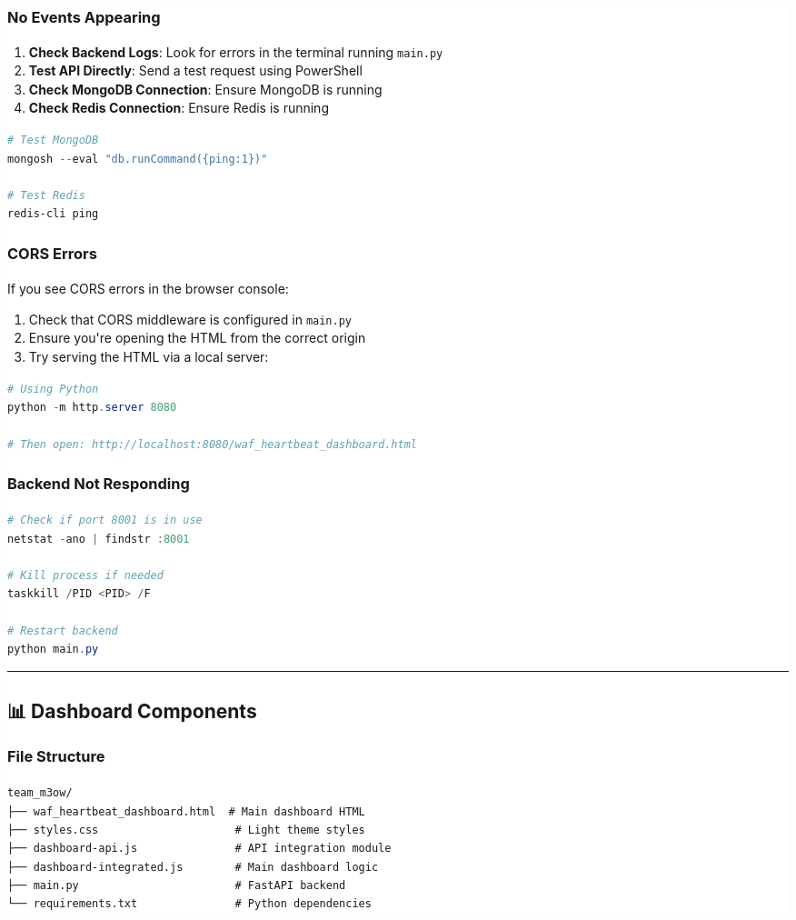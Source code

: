 ### **No Events Appearing**

1. **Check Backend Logs**: Look for errors in the terminal running `main.py`
2. **Test API Directly**: Send a test request using PowerShell
3. **Check MongoDB Connection**: Ensure MongoDB is running
4. **Check Redis Connection**: Ensure Redis is running

```powershell
# Test MongoDB
mongosh --eval "db.runCommand({ping:1})"

# Test Redis
redis-cli ping
```

### **CORS Errors**

If you see CORS errors in the browser console:

1. Check that CORS middleware is configured in `main.py`
2. Ensure you're opening the HTML from the correct origin
3. Try serving the HTML via a local server:

```powershell
# Using Python
python -m http.server 8080

# Then open: http://localhost:8080/waf_heartbeat_dashboard.html
```

### **Backend Not Responding**

```powershell
# Check if port 8001 is in use
netstat -ano | findstr :8001

# Kill process if needed
taskkill /PID <PID> /F

# Restart backend
python main.py
```

---

## 📊 Dashboard Components

### **File Structure**
```
team_m3ow/
├── waf_heartbeat_dashboard.html  # Main dashboard HTML
├── styles.css                     # Light theme styles
├── dashboard-api.js               # API integration module
├── dashboard-integrated.js        # Main dashboard logic
├── main.py                        # FastAPI backend
└── requirements.txt               # Python dependencies
```

